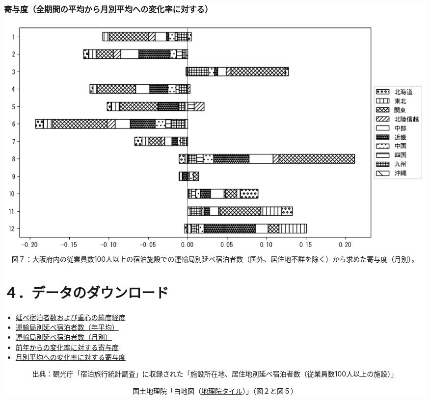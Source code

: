</div>

<h3 id="h3_4">寄与度（全期間の平均から月別平均への変化率に対する）</h3>
<div style="text-align: center">
<img src="../images/contribution_month/大阪府.png">
<figcaption>図７：大阪府内の従業員数100人以上の宿泊施設での運輸局別延べ宿泊者数（国外、居住地不詳を除く）から求めた寄与度（月別）。</figcaption>
</div>
</body>

<h1 id="h1_4">４．データのダウンロード</h1>
 <ul>
  <li> <a href="../csv/data_by_pref/延べ宿泊者数および重心（大阪府）.csv" download>延べ宿泊者数および重心の緯度経度</a> </li>
  <li> <a href="../csv/bar_chart/運輸局別_年平均（大阪府）.csv" download>運輸局別延べ宿泊者数（年平均）</a></li>
  <li> <a href="../csv/bar_chart_month/運輸局別_月別（大阪府）.csv" download>運輸局別延べ宿泊者数（月別）</a></li>
  <li> <a href="../csv/contrib/前年からの変化率に対する寄与度（大阪府）.csv" download>前年からの変化率に対する寄与度</a></li>
  <li> <a href="../csv/contrib_month/月別平均への変化率に対する寄与度（大阪府）.csv" download>月別平均への変化率に対する寄与度</a></li>
</ul>

<div style="text-align: center">
出典：観光庁「宿泊旅行統計調査」に収録された「施設所在地、居住地別延べ宿泊者数（従業員数100人以上の施設）」

国土地理院「白地図（[地理院タイル](https://maps.gsi.go.jp/development/ichiran.html)）」（図２と図５）
</div>

